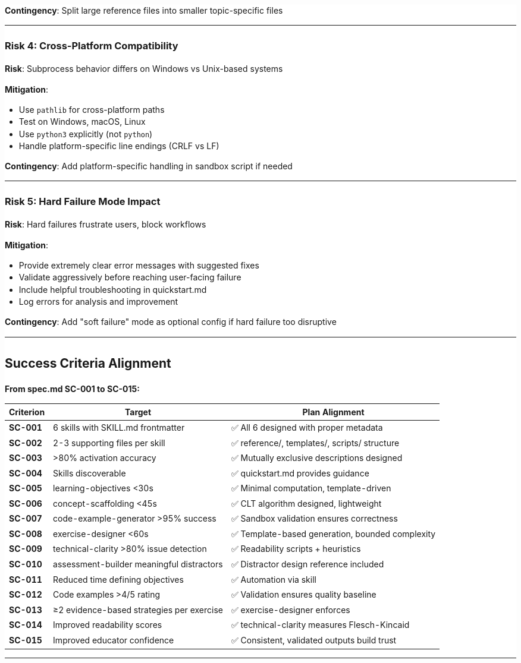 **Contingency**: Split large reference files into smaller topic-specific files

---

### Risk 4: Cross-Platform Compatibility

**Risk**: Subprocess behavior differs on Windows vs Unix-based systems

**Mitigation**:
- Use `pathlib` for cross-platform paths
- Test on Windows, macOS, Linux
- Use `python3` explicitly (not `python`)
- Handle platform-specific line endings (CRLF vs LF)

**Contingency**: Add platform-specific handling in sandbox script if needed

---

### Risk 5: Hard Failure Mode Impact

**Risk**: Hard failures frustrate users, block workflows

**Mitigation**:
- Provide extremely clear error messages with suggested fixes
- Validate aggressively before reaching user-facing failure
- Include helpful troubleshooting in quickstart.md
- Log errors for analysis and improvement

**Contingency**: Add "soft failure" mode as optional config if hard failure too disruptive

---

## Success Criteria Alignment

**From spec.md SC-001 to SC-015:**

| Criterion | Target | Plan Alignment |
|-----------|--------|----------------|
| **SC-001** | 6 skills with SKILL.md frontmatter | ✅ All 6 designed with proper metadata |
| **SC-002** | 2-3 supporting files per skill | ✅ reference/, templates/, scripts/ structure |
| **SC-003** | >80% activation accuracy | ✅ Mutually exclusive descriptions designed |
| **SC-004** | Skills discoverable | ✅ quickstart.md provides guidance |
| **SC-005** | learning-objectives <30s | ✅ Minimal computation, template-driven |
| **SC-006** | concept-scaffolding <45s | ✅ CLT algorithm designed, lightweight |
| **SC-007** | code-example-generator >95% success | ✅ Sandbox validation ensures correctness |
| **SC-008** | exercise-designer <60s | ✅ Template-based generation, bounded complexity |
| **SC-009** | technical-clarity >80% issue detection | ✅ Readability scripts + heuristics |
| **SC-010** | assessment-builder meaningful distractors | ✅ Distractor design reference included |
| **SC-011** | Reduced time defining objectives | ✅ Automation via skill |
| **SC-012** | Code examples >4/5 rating | ✅ Validation ensures quality baseline |
| **SC-013** | ≥2 evidence-based strategies per exercise | ✅ exercise-designer enforces |
| **SC-014** | Improved readability scores | ✅ technical-clarity measures Flesch-Kincaid |
| **SC-015** | Improved educator confidence | ✅ Consistent, validated outputs build trust |

---